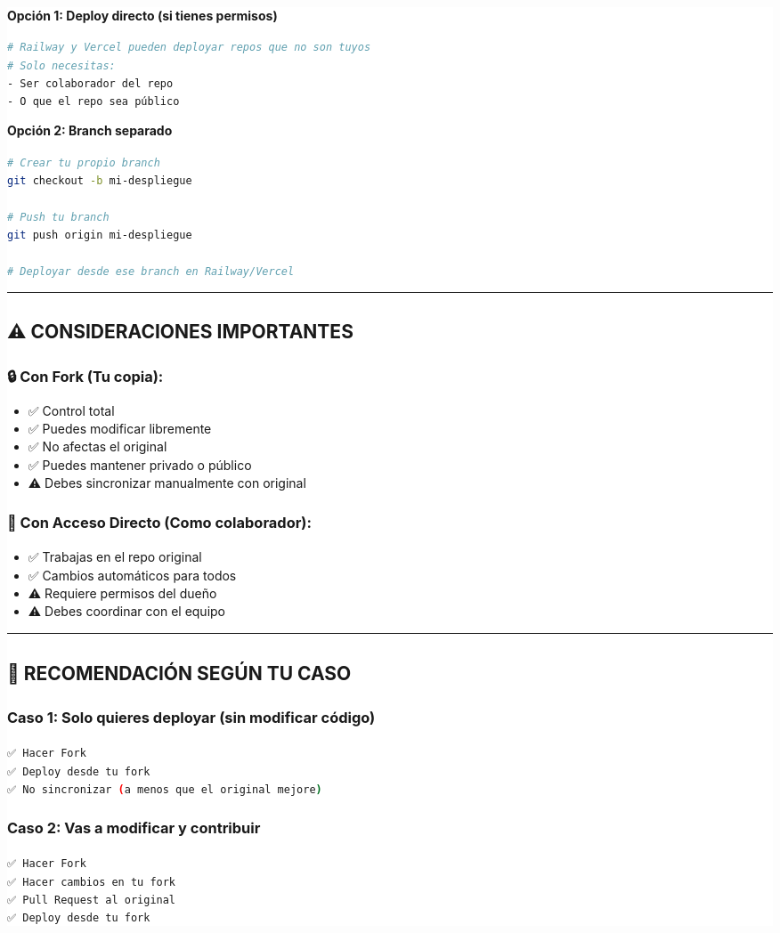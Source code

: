 **Opción 1: Deploy directo (si tienes permisos)**
```bash
# Railway y Vercel pueden deployar repos que no son tuyos
# Solo necesitas:
- Ser colaborador del repo
- O que el repo sea público
```

**Opción 2: Branch separado**
```bash
# Crear tu propio branch
git checkout -b mi-despliegue

# Push tu branch
git push origin mi-despliegue

# Deployar desde ese branch en Railway/Vercel
```

---

## ⚠️ CONSIDERACIONES IMPORTANTES

### 🔒 Con Fork (Tu copia):
- ✅ Control total
- ✅ Puedes modificar libremente
- ✅ No afectas el original
- ✅ Puedes mantener privado o público
- ⚠️ Debes sincronizar manualmente con original

### 🤝 Con Acceso Directo (Como colaborador):
- ✅ Trabajas en el repo original
- ✅ Cambios automáticos para todos
- ⚠️ Requiere permisos del dueño
- ⚠️ Debes coordinar con el equipo

---

## 🎯 RECOMENDACIÓN SEGÚN TU CASO

### Caso 1: Solo quieres deployar (sin modificar código)
```bash
✅ Hacer Fork
✅ Deploy desde tu fork
✅ No sincronizar (a menos que el original mejore)
```

### Caso 2: Vas a modificar y contribuir
```bash
✅ Hacer Fork
✅ Hacer cambios en tu fork
✅ Pull Request al original
✅ Deploy desde tu fork
```
